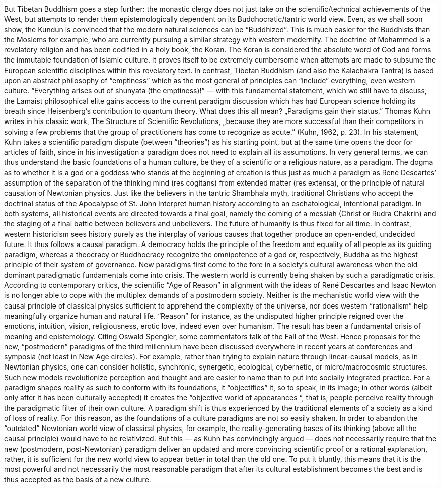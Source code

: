 But Tibetan Buddhism goes a step further: the monastic clergy does not just take on the scientific/technical achievements of the West, but attempts to render them epistemologically dependent on its Buddhocratic/tantric world view. Even, as we shall soon show, the Kundun is convinced that the modern natural sciences can be “Buddhized”. This is much easier for the Buddhists than the Moslems for example, who are currently pursuing a similar strategy with western modernity. The doctrine of Mohammed is a revelatory religion and has been codified in a holy book, the Koran. The Koran is considered the absolute word of God and forms the immutable foundation of Islamic culture. It proves itself to be extremely cumbersome when attempts are made to subsume the European scientific disciplines within this revelatory text.
In contrast, Tibetan Buddhism (and also the Kalachakra Tantra) is based upon an abstract philosophy of “emptiness” which as the most general of principles can “include” everything, even western culture. “Everything arises out of shunyata (the emptiness)!” — with this fundamental statement, which we still have to discuss, the Lamaist philosophical elite gains access to the current paradigm discussion which has had European science holding its breath since Heisenberg’s contribution to quantum theory. What does this all mean?
„Paradigms gain their status,” Thomas Kuhn writes in his classic work, The Structure of Scientific Revolutions, „because they are more successful than their competitors in solving a few problems that the group of practitioners has come to recognize as acute.” (Kuhn, 1962, p. 23). In his statement, Kuhn takes a scientific paradigm dispute (between “theories”) as his starting point, but at the same time opens the door for articles of faith, since in his investigation a paradigm does not need to explain all its assumptions. In very general terms, we can thus understand the basic foundations of a human culture, be they of a scientific or a religious nature, as a paradigm. The dogma as to whether it is a god or a goddess who stands at the beginning of creation is thus just as much a paradigm as René Descartes’ assumption of the separation of the thinking mind (res cogitans) from extended matter (res extensa), or the principle of natural causation of Newtonian physics. Just like the believers in the tantric Shambhala myth, traditional Christians who accept the doctrinal status of the Apocalypse of St. John interpret human history according to an eschatological, intentional paradigm. In both systems, all historical events are directed towards a final goal, namely the coming of a messiah (Christ or Rudra Chakrin) and the staging of a final battle between believers and unbelievers. The future of humanity is thus fixed for all time. In contrast, western historicism sees history purely as the interplay of various causes that together produce an open-ended, undecided future. It thus follows a causal paradigm. A democracy holds the principle of the freedom and equality of all people as its guiding paradigm, whereas a theocracy or Buddhocracy recognize the omnipotence of a god or, respectively, Buddha as the highest principle of their system of governance.
New paradigms first come to the fore in a society’s cultural awareness when the old dominant paradigmatic fundamentals come into crisis. The western world is currently being shaken by such a paradigmatic crisis. According to contemporary critics, the scientific “Age of Reason” in alignment with the ideas of René Descartes and Isaac Newton is no longer able to cope with the multiplex demands of a postmodern society. Neither is the mechanistic world view with the causal principle of classical physics sufficient to apprehend the complexity of the universe, nor does western “rationalism” help meaningfully organize human and natural life. “Reason” for instance, as the undisputed higher principle reigned over the emotions, intuition, vision, religiousness, erotic love, indeed even over humanism. The result has been a fundamental crisis of meaning and epistemology. Citing Oswald Spengler, some commentators talk of the Fall of the West.
Hence proposals for the new, “postmodern” paradigms of the third millennium have been discussed everywhere in recent years at conferences and symposia (not least in New Age circles). For example, rather than trying to explain nature through linear-causal models, as in Newtonian physics, one can consider holistic, synchronic, synergetic, ecological, cybernetic, or micro/macrocosmic structures.
Such new models revolutionize perception and thought and are easier to name than to put into socially integrated practice. For a paradigm shapes reality as such to conform with its foundations, it “objectifies” it, so to speak, in its image; in other words (albeit only after it has been culturally accepted) it creates the “objective world of appearances “, that is, people perceive reality through the paradigmatic filter of their own culture. A paradigm shift is thus experienced by the traditional elements of a society as a kind of loss of reality.
For this reason, as the foundations of a culture paradigms are not so easily shaken. In order to abandon the “outdated” Newtonian world view of classical physics, for example, the reality-generating bases of its thinking (above all the causal principle) would have to be relativized. But this — as Kuhn has convincingly argued — does not necessarily require that the new (postmodern, post-Newtonian) paradigm deliver an updated and more convincing scientific proof or a rational explanation, rather, it is sufficient for the new world view to appear better in total than the old one. To put it bluntly, this means that it is the most powerful and not necessarily the most reasonable paradigm that after its cultural establishment becomes the best and is thus accepted as the basis of a new culture.